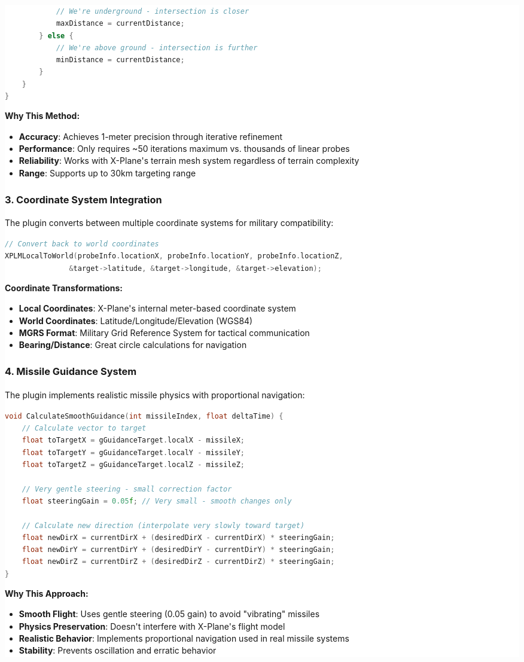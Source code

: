 ```cpp
            // We're underground - intersection is closer
            maxDistance = currentDistance;
        } else {
            // We're above ground - intersection is further
            minDistance = currentDistance;
        }
    }
}
```

**Why This Method:**
- **Accuracy**: Achieves 1-meter precision through iterative refinement
- **Performance**: Only requires ~50 iterations maximum vs. thousands of linear probes
- **Reliability**: Works with X-Plane's terrain mesh system regardless of terrain complexity
- **Range**: Supports up to 30km targeting range

### 3. **Coordinate System Integration**

The plugin converts between multiple coordinate systems for military compatibility:

```cpp
// Convert back to world coordinates
XPLMLocalToWorld(probeInfo.locationX, probeInfo.locationY, probeInfo.locationZ,
               &target->latitude, &target->longitude, &target->elevation);
```

**Coordinate Transformations:**
- **Local Coordinates**: X-Plane's internal meter-based coordinate system
- **World Coordinates**: Latitude/Longitude/Elevation (WGS84)
- **MGRS Format**: Military Grid Reference System for tactical communication
- **Bearing/Distance**: Great circle calculations for navigation

### 4. **Missile Guidance System**

The plugin implements realistic missile physics with proportional navigation:

```cpp
void CalculateSmoothGuidance(int missileIndex, float deltaTime) {
    // Calculate vector to target
    float toTargetX = gGuidanceTarget.localX - missileX;
    float toTargetY = gGuidanceTarget.localY - missileY;
    float toTargetZ = gGuidanceTarget.localZ - missileZ;
    
    // Very gentle steering - small correction factor
    float steeringGain = 0.05f; // Very small - smooth changes only
    
    // Calculate new direction (interpolate very slowly toward target)
    float newDirX = currentDirX + (desiredDirX - currentDirX) * steeringGain;
    float newDirY = currentDirY + (desiredDirY - currentDirY) * steeringGain;
    float newDirZ = currentDirZ + (desiredDirZ - currentDirZ) * steeringGain;
}
```

**Why This Approach:**
- **Smooth Flight**: Uses gentle steering (0.05 gain) to avoid "vibrating" missiles
- **Physics Preservation**: Doesn't interfere with X-Plane's flight model
- **Realistic Behavior**: Implements proportional navigation used in real missile systems
- **Stability**: Prevents oscillation and erratic behavior
